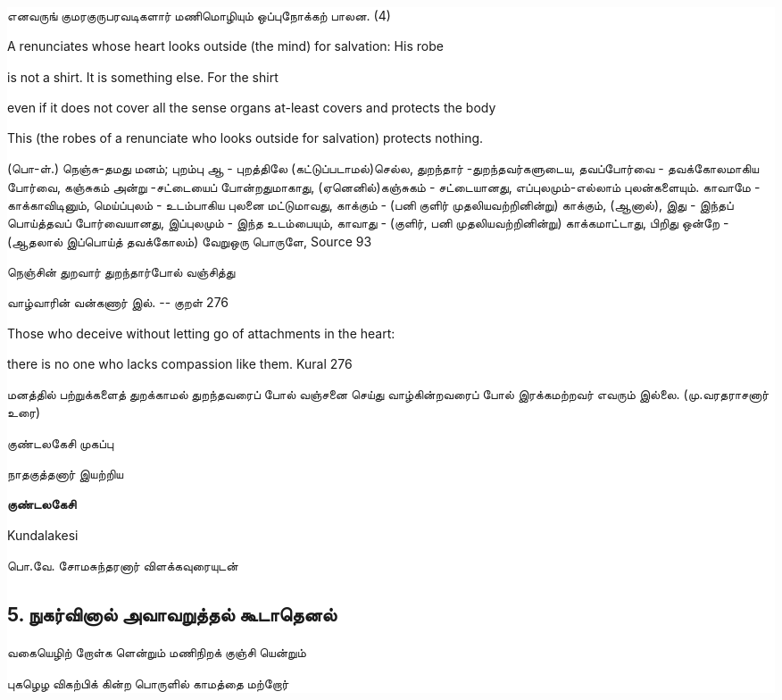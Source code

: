 எனவருங் குமரகுருபரவடிகளார் மணிமொழியும் ஒப்புநோக்கற் பாலன. (4)  
  

A renunciates whose heart looks outside (the mind) for salvation: His robe

is not a shirt. It is something else. For the shirt

even if it does not cover all the sense organs at-least covers and protects
the body

This (the robes of a renunciate who looks outside for salvation) protects
nothing.

  

(பொ-ள்.) நெஞ்சு-தமது மனம்; புறம்பு ஆ - புறத்திலே (கட்டுப்படாமல்)செல்ல,
துறந்தார் -துறந்தவர்களுடைய, தவப்போர்வை - தவக்கோலமாகிய போர்வை, கஞ்சுகம் அன்று
-சட்டையைப் போன்றதுமாகாது, (ஏனெனில்)கஞ்சுகம் - சட்டையானது, எப்புலமும்-எல்லாம்
புலன்களையும். காவாமே - காக்காவிடினும், மெய்ப்புலம் - உடம்பாகிய புலனை
மட்டுமாவது, காக்கும் - (பனி குளிர் முதலியவற்றினின்று) காக்கும், (ஆனால்), இது -
இந்தப் பொய்த்தவப் போர்வையானது, இப்புலமும் - இந்த உடம்பையும், காவாது - (குளிர்,
பனி முதலியவற்றினின்று) காக்கமாட்டாது, பிறிது ஒன்றே - (ஆதலால் இப்பொய்த்
தவக்கோலம்) வேறுஒரு பொருளே, Source 93

  
  

நெஞ்சின் துறவார் துறந்தார்போல் வஞ்சித்து

வாழ்வாரின் வன்கணார் இல். \-- குறள் 276

  

Those who deceive without letting go of attachments in the heart:

there is no one who lacks compassion like them. Kural 276

  

மனத்தில் பற்றுக்களைத் துறக்காமல் துறந்தவரைப் போல் வஞ்சனை செய்து வாழ்கின்றவரைப்
போல் இரக்கமற்றவர் எவரும் இல்லை. (மு.வரதராசனார் உரை)

  

  

குண்டலகேசி முகப்பு

நாதகுத்தனார் இயற்றிய

 **குண்டலகேசி**

Kundalakesi

பொ.வே. சோமசுந்தரனார் விளக்கவுரையுடன்

  

  

  

## 5\. நுகர்வினால் அவாவறுத்தல் கூடாதெனல்

வகையெழிற் றோள்க ளென்றும் மணிநிறக் குஞ்சி யென்றும்

புகழெழ விகற்பிக் கின்ற பொருளில் காமத்தை மற்றோர்
